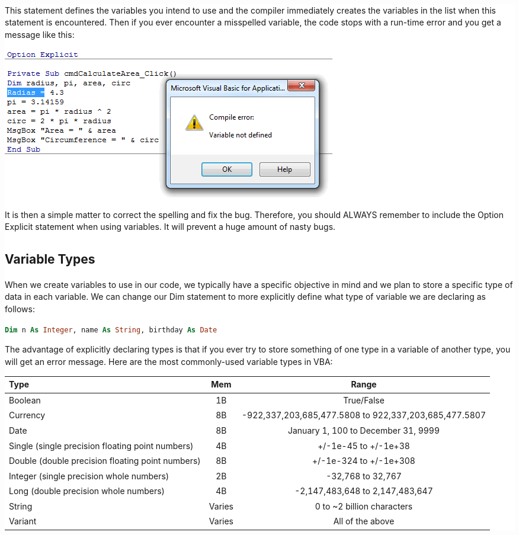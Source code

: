 This statement defines the variables you intend to use and the compiler immediately creates the variables in the list when this statement is encountered. Then if you ever encounter a misspelled variable, the code stops with a run-time error and you get a message like this:

![compile_error.png](images/compile_error.png)

It is then a simple matter to correct the spelling and fix the bug. Therefore, you should ALWAYS remember to include the Option Explicit statement when using variables. It will prevent a huge amount of nasty bugs.

## Variable Types

When we create variables to use in our code, we typically have a specific objective in mind and we plan to store a specific type of data in each variable. We can change our Dim statement to more explicitly define what type of variable we are declaring as follows:

```vb
Dim n As Integer, name As String, birthday As Date
```

The advantage of explicitly declaring types is that if you ever try to store something of one type in a variable of another type, you will get an error message. Here are the most commonly-used variable types in VBA:

| Type                                             |   Mem   |                         Range                          |
|:-------------------------------------------------|:-------:|:------------------------------------------------------:|
| Boolean                                          |   1B    |                       True/False                       |
| Currency                                         |   8B    | -922,337,203,685,477.5808 to 922,337,203,685,477.5807  |
| Date                                             |   8B    |          January 1, 100 to December 31, 9999           |
| Single (single precision floating point numbers) |   4B    |                  +/-1e-45 to +/-1e+38                  |
| Double (double precision floating point numbers) |   8B    |                 +/-1e-324 to +/-1e+308                 |
| Integer (single precision whole numbers)         |   2B    |                   -32,768 to 32,767                    |
| Long (double precision whole numbers)            |   4B    |            -2,147,483,648 to 2,147,483,647             |
| String                                           | Varies  |               0 to ~2 billion characters               |
| Variant                                          | Varies  |                    All of the above                    |
